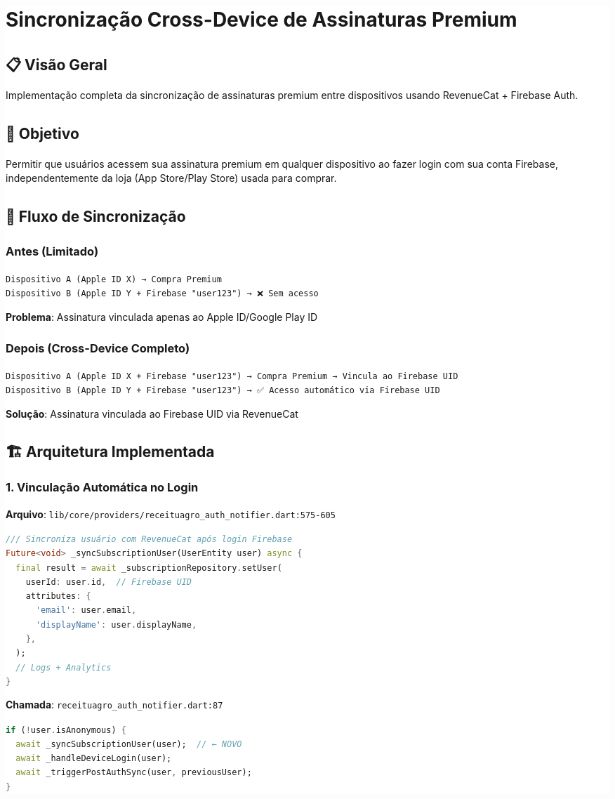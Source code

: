 # Sincronização Cross-Device de Assinaturas Premium

## 📋 Visão Geral

Implementação completa da sincronização de assinaturas premium entre dispositivos usando RevenueCat + Firebase Auth.

## 🎯 Objetivo

Permitir que usuários acessem sua assinatura premium em qualquer dispositivo ao fazer login com sua conta Firebase, independentemente da loja (App Store/Play Store) usada para comprar.

## 🔄 Fluxo de Sincronização

### Antes (Limitado)
```
Dispositivo A (Apple ID X) → Compra Premium
Dispositivo B (Apple ID Y + Firebase "user123") → ❌ Sem acesso
```
**Problema**: Assinatura vinculada apenas ao Apple ID/Google Play ID

### Depois (Cross-Device Completo)
```
Dispositivo A (Apple ID X + Firebase "user123") → Compra Premium → Vincula ao Firebase UID
Dispositivo B (Apple ID Y + Firebase "user123") → ✅ Acesso automático via Firebase UID
```
**Solução**: Assinatura vinculada ao Firebase UID via RevenueCat

## 🏗️ Arquitetura Implementada

### 1. **Vinculação Automática no Login**
**Arquivo**: `lib/core/providers/receituagro_auth_notifier.dart:575-605`

```dart
/// Sincroniza usuário com RevenueCat após login Firebase
Future<void> _syncSubscriptionUser(UserEntity user) async {
  final result = await _subscriptionRepository.setUser(
    userId: user.id,  // Firebase UID
    attributes: {
      'email': user.email,
      'displayName': user.displayName,
    },
  );
  // Logs + Analytics
}
```

**Chamada**: `receituagro_auth_notifier.dart:87`
```dart
if (!user.isAnonymous) {
  await _syncSubscriptionUser(user);  // ← NOVO
  await _handleDeviceLogin(user);
  await _triggerPostAuthSync(user, previousUser);
}
```
